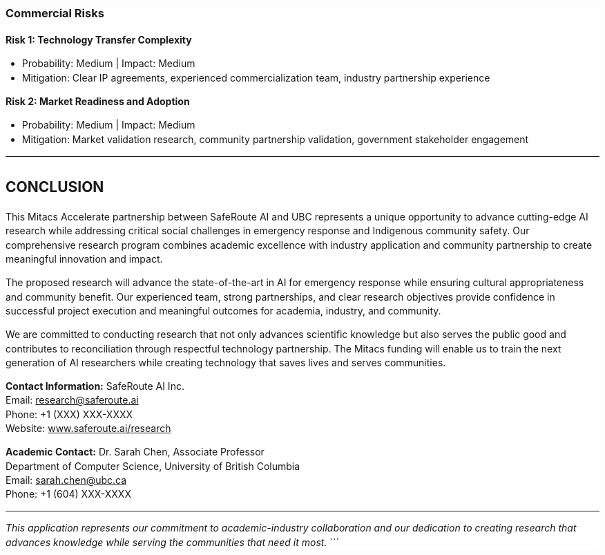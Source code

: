 ### Commercial Risks

**Risk 1: Technology Transfer Complexity**
- Probability: Medium | Impact: Medium
- Mitigation: Clear IP agreements, experienced commercialization team, industry partnership experience

**Risk 2: Market Readiness and Adoption**
- Probability: Medium | Impact: Medium
- Mitigation: Market validation research, community partnership validation, government stakeholder engagement

---

## CONCLUSION

This Mitacs Accelerate partnership between SafeRoute AI and UBC represents a unique opportunity to advance cutting-edge AI research while addressing critical social challenges in emergency response and Indigenous community safety. Our comprehensive research program combines academic excellence with industry application and community partnership to create meaningful innovation and impact.

The proposed research will advance the state-of-the-art in AI for emergency response while ensuring cultural appropriateness and community benefit. Our experienced team, strong partnerships, and clear research objectives provide confidence in successful project execution and meaningful outcomes for academia, industry, and community.

We are committed to conducting research that not only advances scientific knowledge but also serves the public good and contributes to reconciliation through respectful technology partnership. The Mitacs funding will enable us to train the next generation of AI researchers while creating technology that saves lives and serves communities.

**Contact Information:**
SafeRoute AI Inc.  
Email: research@saferoute.ai  
Phone: +1 (XXX) XXX-XXXX  
Website: www.saferoute.ai/research

**Academic Contact:**
Dr. Sarah Chen, Associate Professor  
Department of Computer Science, University of British Columbia  
Email: sarah.chen@ubc.ca  
Phone: +1 (604) XXX-XXXX

---

*This application represents our commitment to academic-industry collaboration and our dedication to creating research that advances knowledge while serving the communities that need it most.*
\`\`\`
